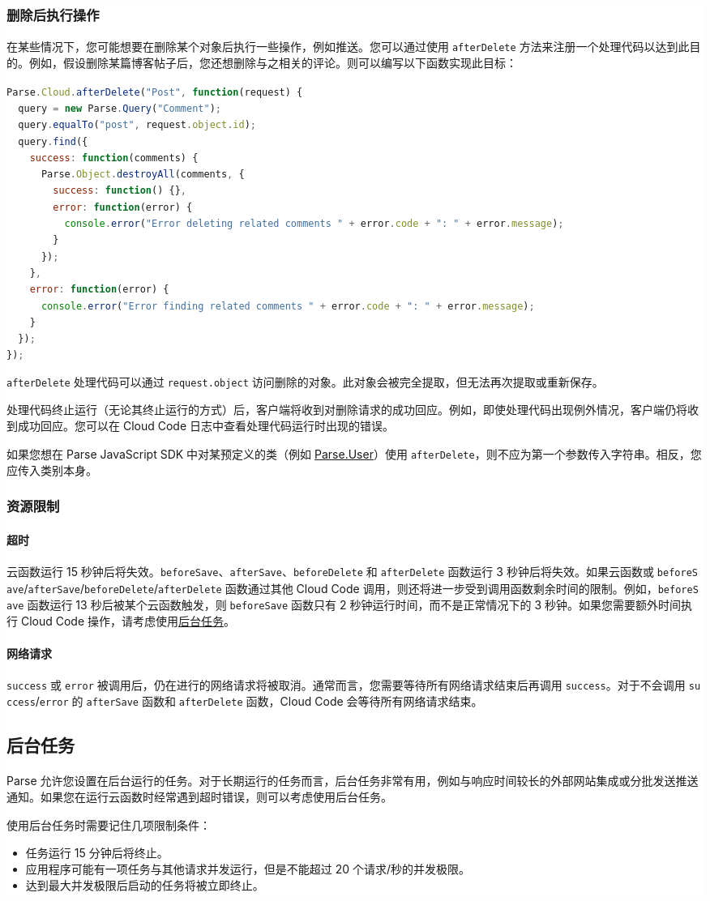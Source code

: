 ### 删除后执行操作

在某些情况下，您可能想要在删除某个对象后执行一些操作，例如推送。您可以通过使用 `afterDelete` 方法来注册一个处理代码以达到此目的。例如，假设删除某篇博客帖子后，您还想删除与之相关的评论。则可以编写以下函数实现此目标：

```js
Parse.Cloud.afterDelete("Post", function(request) {
  query = new Parse.Query("Comment");
  query.equalTo("post", request.object.id);
  query.find({
    success: function(comments) {
      Parse.Object.destroyAll(comments, {
        success: function() {},
        error: function(error) {
          console.error("Error deleting related comments " + error.code + ": " + error.message);
        }
      });
    },
    error: function(error) {
      console.error("Error finding related comments " + error.code + ": " + error.message);
    }
  });
});
```

`afterDelete` 处理代码可以通过 `request.object` 访问删除的对象。此对象会被完全提取，但无法再次提取或重新保存。

处理代码终止运行（无论其终止运行的方式）后，客户端将收到对删除请求的成功回应。例如，即使处理代码出现例外情况，客户端仍将收到成功回应。您可以在 Cloud Code 日志中查看处理代码运行时出现的错误。

如果您想在 Parse JavaScript SDK 中对某预定义的类（例如 [Parse.User](/docs/js/api/classes/Parse.User.html)）使用 `afterDelete`，则不应为第一个参数传入字符串。相反，您应传入类别本身。

### 资源限制

#### 超时

云函数运行 15 秒钟后将失效。`beforeSave`、`afterSave`、`beforeDelete` 和 `afterDelete` 函数运行 3 秒钟后将失效。如果云函数或 `beforeSave`/`afterSave`/`beforeDelete`/`afterDelete` 函数通过其他 Cloud Code 调用，则还将进一步受到调用函数剩余时间的限制。例如，`beforeSave` 函数运行 13 秒后被某个云函数触发，则 `beforeSave` 函数只有 2 秒钟运行时间，而不是正常情况下的 3 秒钟。如果您需要额外时间执行 Cloud Code 操作，请考虑使用[后台任务](#jobs)。

#### 网络请求

`success` 或 `error` 被调用后，仍在进行的网络请求将被取消。通常而言，您需要等待所有网络请求结束后再调用 `success`。对于不会调用 `success`/`error` 的 `afterSave` 函数和 `afterDelete` 函数，Cloud Code 会等待所有网络请求结束。

## 后台任务

Parse 允许您设置在后台运行的任务。对于长期运行的任务而言，后台任务非常有用，例如与响应时间较长的外部网站集成或分批发送推送通知。如果您在运行云函数时经常遇到超时错误，则可以考虑使用后台任务。

使用后台任务时需要记住几项限制条件：

*   任务运行 15 分钟后将终止。
*   应用程序可能有一项任务与其他请求并发运行，但是不能超过 20 个请求/秒的并发极限。
*   达到最大并发极限后启动的任务将被立即终止。
